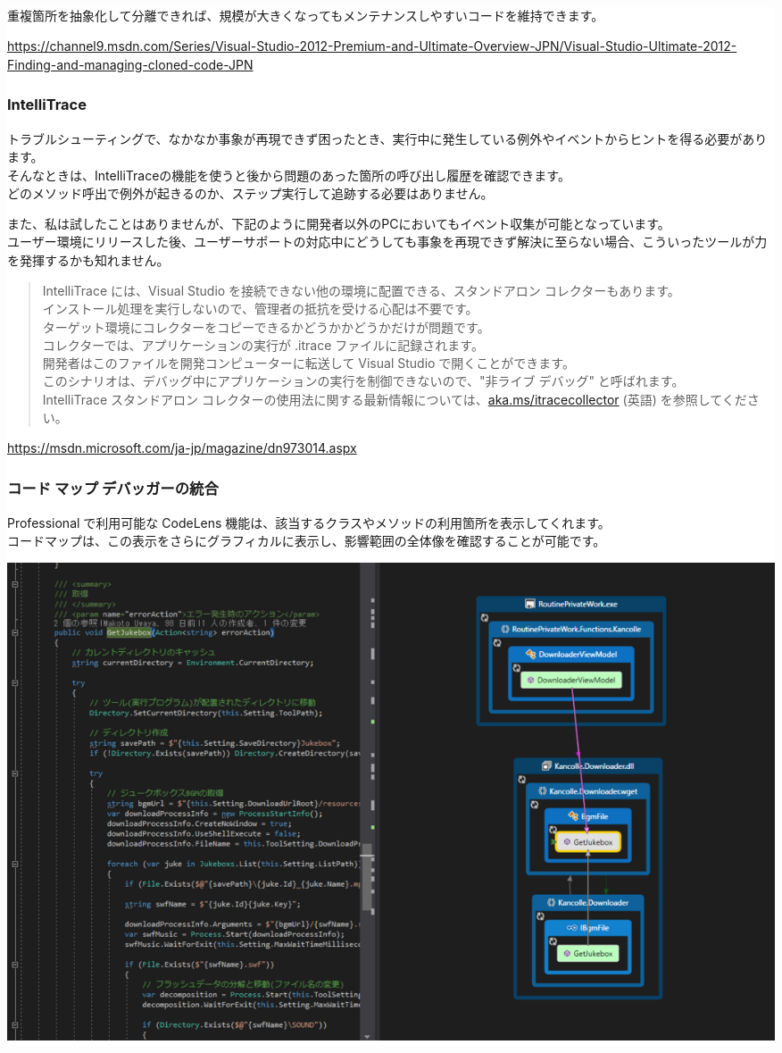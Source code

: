 重複箇所を抽象化して分離できれば、規模が大きくなってもメンテナンスしやすいコードを維持できます。

https://channel9.msdn.com/Series/Visual-Studio-2012-Premium-and-Ultimate-Overview-JPN/Visual-Studio-Ultimate-2012-Finding-and-managing-cloned-code-JPN


### IntelliTrace

トラブルシューティングで、なかなか事象が再現できず困ったとき、実行中に発生している例外やイベントからヒントを得る必要があります。  
そんなときは、IntelliTraceの機能を使うと後から問題のあった箇所の呼び出し履歴を確認できます。  
どのメソッド呼出で例外が起きるのか、ステップ実行して追跡する必要はありません。  

また、私は試したことはありませんが、下記のように開発者以外のPCにおいてもイベント収集が可能となっています。  
ユーザー環境にリリースした後、ユーザーサポートの対応中にどうしても事象を再現できず解決に至らない場合、こういったツールが力を発揮するかも知れません。  

> IntelliTrace には、Visual Studio を接続できない他の環境に配置できる、スタンドアロン コレクターもあります。  
> インストール処理を実行しないので、管理者の抵抗を受ける心配は不要です。  
> ターゲット環境にコレクターをコピーできるかどうかかどうかだけが問題です。  
> コレクターでは、アプリケーションの実行が .itrace ファイルに記録されます。  
> 開発者はこのファイルを開発コンピューターに転送して Visual Studio で開くことができます。  
> このシナリオは、デバッグ中にアプリケーションの実行を制御できないので、"非ライブ デバッグ" と呼ばれます。  
> IntelliTrace スタンドアロン コレクターの使用法に関する最新情報については、[aka.ms/itracecollector](http://aka.ms/itracecollector) (英語) を参照してください。

https://msdn.microsoft.com/ja-jp/magazine/dn973014.aspx


### コード マップ デバッガーの統合

Professional で利用可能な CodeLens 機能は、該当するクラスやメソッドの利用箇所を表示してくれます。  
コードマップは、この表示をさらにグラフィカルに表示し、影響範囲の全体像を確認することが可能です。

![Code Map Debugger](./2017-12-03-code-map-debugger.png)
